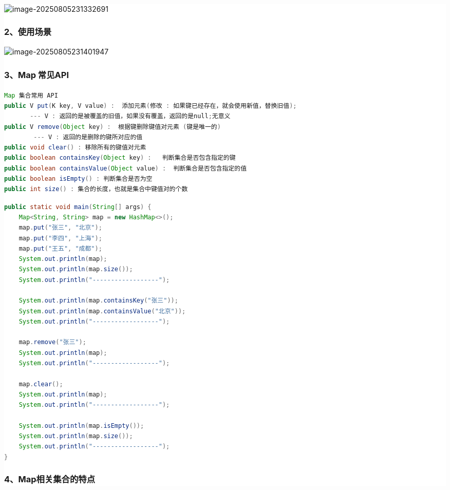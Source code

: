 ![image-20250805231332691](D:\软件工程\Java\java-advanced\day11\assets\image-20250805231332691.png)

### 2、使用场景

![image-20250805231401947](D:\软件工程\Java\java-advanced\day11\assets\image-20250805231401947.png)

### 3、Map 常见API

```java
Map 集合常用 API
public V put(K key, V value) :  添加元素(修改 : 如果键已经存在，就会使用新值，替换旧值);
       --- V : 返回的是被覆盖的旧值，如果没有覆盖，返回的是null;无意义
public V remove(Object key) :  根据键删除键值对元素 (键是唯一的)
        --- V : 返回的是删除的键所对应的值
public void clear() : 移除所有的键值对元素
public boolean containsKey(Object key) :   判断集合是否包含指定的键
public boolean containsValue(Object value) :  判断集合是否包含指定的值
public boolean isEmpty() : 判断集合是否为空
public int size() : 集合的长度，也就是集合中键值对的个数
```

```java
public static void main(String[] args) {
    Map<String, String> map = new HashMap<>();
    map.put("张三", "北京");
    map.put("李四", "上海");
    map.put("王五", "成都");
    System.out.println(map);
    System.out.println(map.size());
    System.out.println("------------------");

    System.out.println(map.containsKey("张三"));
    System.out.println(map.containsValue("北京"));
    System.out.println("------------------");

    map.remove("张三");
    System.out.println(map);
    System.out.println("------------------");

    map.clear();
    System.out.println(map);
    System.out.println("------------------");

    System.out.println(map.isEmpty());
    System.out.println(map.size());
    System.out.println("------------------");
}
```



### 4、Map相关集合的特点
